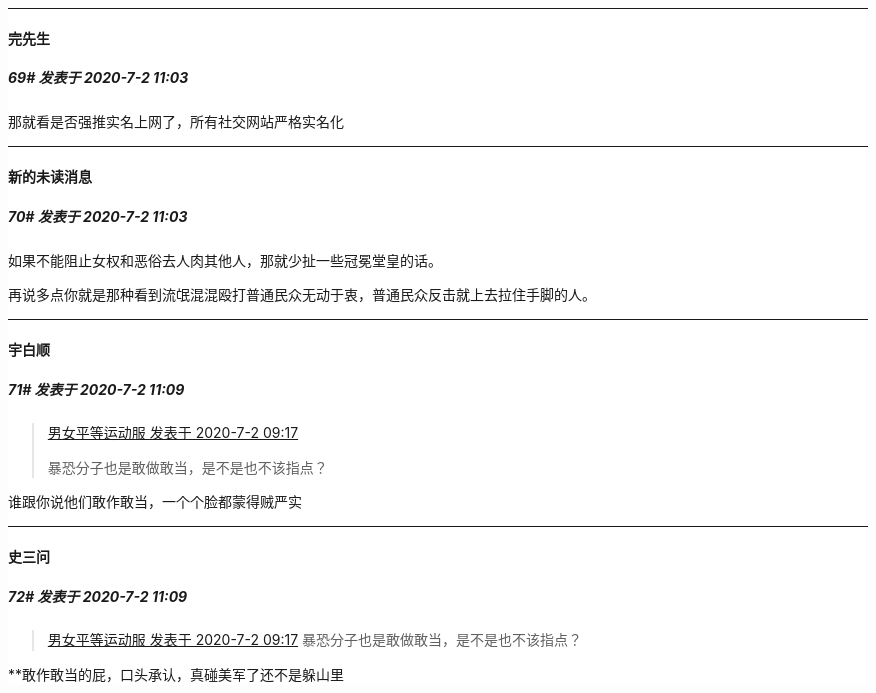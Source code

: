 



*****

####  完先生  
##### 69#       发表于 2020-7-2 11:03




那就看是否强推实名上网了，所有社交网站严格实名化







*****

####  新的未读消息  
##### 70#       发表于 2020-7-2 11:03




如果不能阻止女权和恶俗去人肉其他人，那就少扯一些冠冕堂皇的话。


再说多点你就是那种看到流氓混混殴打普通民众无动于衷，普通民众反击就上去拉住手脚的人。







*****

####  宇白顺  
##### 71#       发表于 2020-7-2 11:09



<blockquote><a href="httphttps://bbs.saraba1st.com/2b/forum.php?mod=redirect&amp;goto=findpost&amp;pid=48031949&amp;ptid=1945298" target="_blank">男女平等运动服 发表于 2020-7-2 09:17</a>

暴恐分子也是敢做敢当，是不是也不该指点？</blockquote>
谁跟你说他们敢作敢当，一个个脸都蒙得贼严实







*****

####  史三问  
##### 72#       发表于 2020-7-2 11:09



<blockquote><a href="httphttps://bbs.saraba1st.com/2b/forum.php?mod=redirect&amp;goto=findpost&amp;pid=48031949&amp;ptid=1945298" target="_blank">男女平等运动服 发表于 2020-7-2 09:17</a>
暴恐分子也是敢做敢当，是不是也不该指点？</blockquote>
**敢作敢当的屁，口头承认，真碰美军了还不是躲山里

